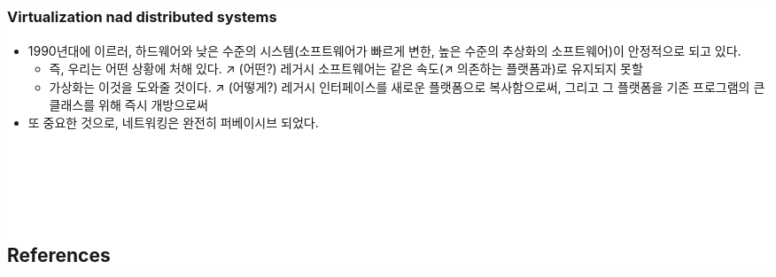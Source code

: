 ### Virtualization nad distributed systems

- 1990년대에 이르러, 하드웨어와 낮은 수준의 시스템(소프트웨어가 빠르게 변한, 높은 수준의 추상화의 소프트웨어)이 안정적으로 되고 있다.
  - 즉, 우리는 어떤 상황에 처해 있다. $\nearrow$ (어떤?) 레거시 소프트웨어는 같은 속도($\nearrow$ 의존하는 플랫폼과)로 유지되지 못할
  - 가상화는 이것을 도와줄 것이다. $\nearrow$ (어떻게?) 레거시 인터페이스를 새로운 플랫폼으로 복사함으로써, 그리고 그 플랫폼을 기존 프로그램의 큰 클래스를 위해 즉시 개방으로써  
- 또 중요한 것으로, 네트워킹은 완전히 퍼베이시브 되었다.






<br>
<br>
<br>
<br>

## References

[^1]: [정보통신기술용어해설 - Thread   스레드, 쓰레드 ](http://www.ktword.co.kr/test/view/view.php?nav=2&no=2299&sh=%EC%8A%A4%EB%A0%88%EB%93%9C)
[^2]: [정보통신기술용어해설 - Context   컨텍스트, 상황 (Context)](http://www.ktword.co.kr/test/view/view.php?nav=2&no=2668&sh=processor+context)
[^3]: [정보통신기술용어해설 - MMU   Memory Management Unit   메모리 관리 장치](http://www.ktword.co.kr/test/view/view.php?nav=2&no=2664&sh=mmu)
[^4]: [위키백과 - 오버헤드](https://ko.wikipedia.org/wiki/%EC%98%A4%EB%B2%84%ED%97%A4%EB%93%9C)
[^5]: [프로세스(Process)와 스레드(Thread) - gil0127.log](https://velog.io/@gil0127/%EC%8B%B1%EA%B8%80%EC%8A%A4%EB%A0%88%EB%93%9CSingle-thread-vs-%EB%A9%80%ED%8B%B0%EC%8A%A4%EB%A0%88%EB%93%9C-Multi-thread)
[^6]: [인터럽트(Interrupt)란? 그리고 디스패처(Dispatcher)란? - Crocus](https://www.crocus.co.kr/1406)
[^7]: [정보통신기술용어해설 - Platform   플랫폼](http://www.ktword.co.kr/test/view/view.php?nav=2&no=3553&sh=%ED%94%8C%EB%9E%AB%ED%8F%BC)






